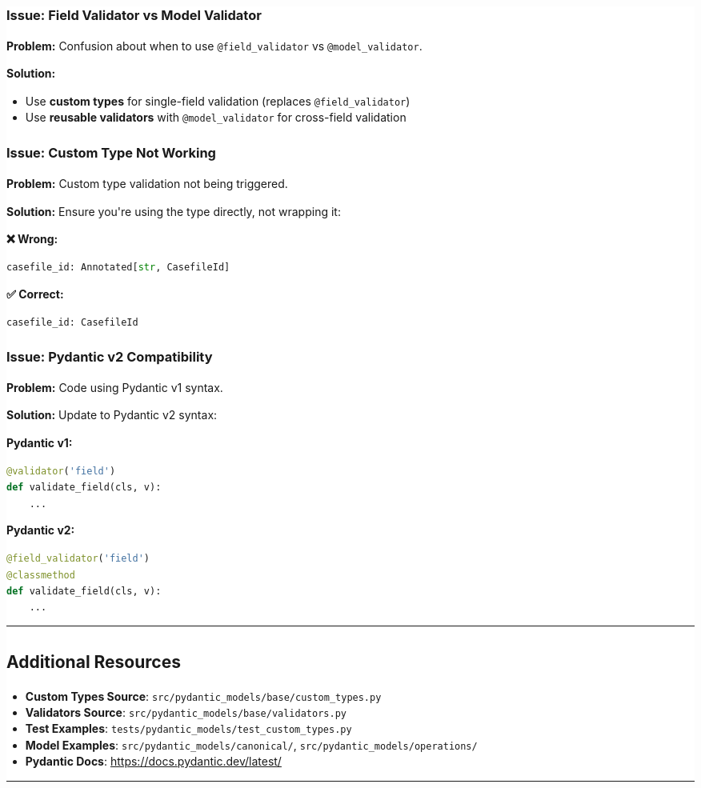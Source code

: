 ### Issue: Field Validator vs Model Validator

**Problem:**
Confusion about when to use `@field_validator` vs `@model_validator`.

**Solution:**
- Use **custom types** for single-field validation (replaces `@field_validator`)
- Use **reusable validators** with `@model_validator` for cross-field validation

### Issue: Custom Type Not Working

**Problem:**
Custom type validation not being triggered.

**Solution:**
Ensure you're using the type directly, not wrapping it:

**❌ Wrong:**
```python
casefile_id: Annotated[str, CasefileId]
```

**✅ Correct:**
```python
casefile_id: CasefileId
```

### Issue: Pydantic v2 Compatibility

**Problem:**
Code using Pydantic v1 syntax.

**Solution:**
Update to Pydantic v2 syntax:

**Pydantic v1:**
```python
@validator('field')
def validate_field(cls, v):
    ...
```

**Pydantic v2:**
```python
@field_validator('field')
@classmethod
def validate_field(cls, v):
    ...
```

---

## Additional Resources

- **Custom Types Source**: `src/pydantic_models/base/custom_types.py`
- **Validators Source**: `src/pydantic_models/base/validators.py`
- **Test Examples**: `tests/pydantic_models/test_custom_types.py`
- **Model Examples**: `src/pydantic_models/canonical/`, `src/pydantic_models/operations/`
- **Pydantic Docs**: https://docs.pydantic.dev/latest/

---